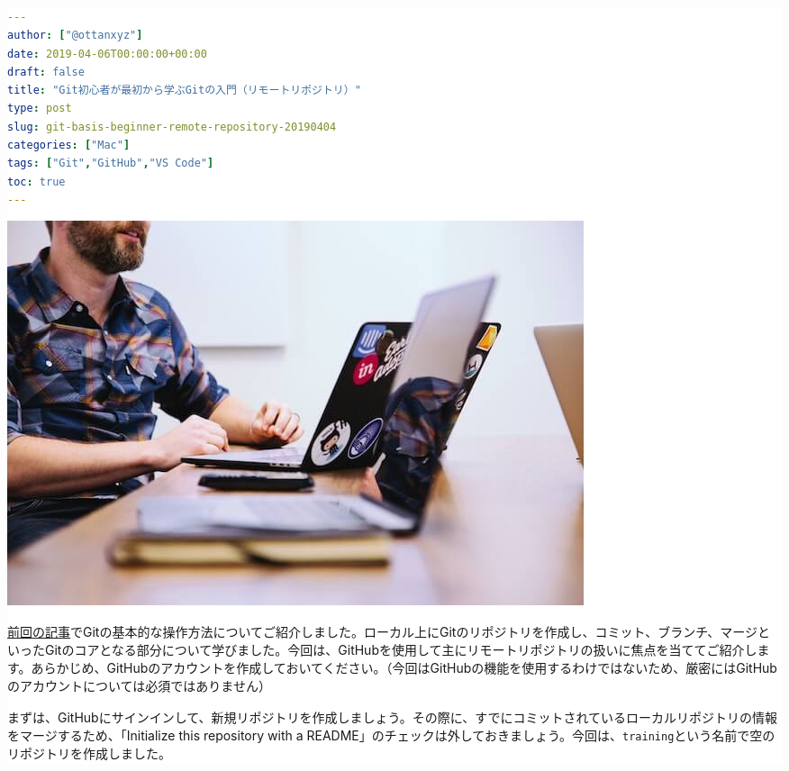 ```yaml
---
author: ["@ottanxyz"]
date: 2019-04-06T00:00:00+00:00
draft: false
title: "Git初心者が最初から学ぶGitの入門（リモートリポジトリ）"
type: post
slug: git-basis-beginner-remote-repository-20190404
categories: ["Mac"]
tags: ["Git","GitHub","VS Code"]
toc: true
---
```


![](190406-b00cb34a8bada846.jpg)

[前回の記事](/posts/2019/03/git-basis-beginner-20190303/)でGitの基本的な操作方法についてご紹介しました。ローカル上にGitのリポジトリを作成し、コミット、ブランチ、マージといったGitのコアとなる部分について学びました。今回は、GitHubを使用して主にリモートリポジトリの扱いに焦点を当ててご紹介します。あらかじめ、GitHubのアカウントを作成しておいてください。（今回はGitHubの機能を使用するわけではないため、厳密にはGitHubのアカウントについては必須ではありません）

まずは、GitHubにサインインして、新規リポジトリを作成しましょう。その際に、すでにコミットされているローカルリポジトリの情報をマージするため、「Initialize this repository with a README」のチェックは外しておきましょう。今回は、`training`という名前で空のリポジトリを作成しました。
